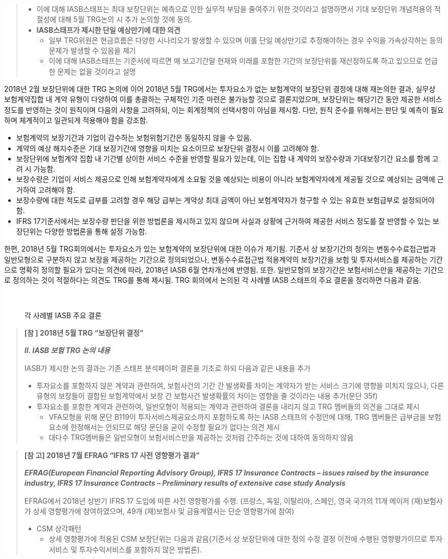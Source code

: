 >   * 이에 대해 IASB스태프는 최대 보장단위는 예측으로 인한 실무적 부담을 줄여주기 위한 것이라고 설명하면서 기대 보장단위 개념적용의 적절성에 대해 5월 TRG논의 시 추가 논의할 것에 동의.
> * **IASB스태프가 제시한 단일 예상만기에 대한 의견**&#x20;
>   * 일부 TRG위원은 현금흐름은 다양한 시나리오가 발생할 수 있으며 이를 단일 예상만기로 추정해야하는 경우 수익을 가속상각하는 등의 문제가 발생할 수 있음을 제기
>   * 이에 대해 IASB스태프는 기준서에 따르면 매 보고기간말 현재와 미래를 포함한 기간의 보장단위를 재산정하도록 하고 있으므로 언급한 문제는 없을 것이라고 설명
>

2018년 2월 보장단위에 대한 TRG 논의에 이어 2018년 5월 TRG에서는 투자요소가 없는 보험계약의 보장단위 결정에 대해 재논의한 결과, 실무상 보험계약집합 내 계약 유형이 다양하여 이를 총괄하는 구체적인 기준 마련은 불가능할 것으로 결론지었으며, 보장단위는 해당기간 동안 제공한 서비스 정도를 반영하는 것이 원칙이며 다음의 사항을 고려하되, 이는 회계정책의 선택사항이 아님을 제시함. 다만, 원칙 준수를 위해서는 판단 및 예측이 필요하며 체계적이고 일관되게 적용해야 함을 강조함.&#x20;

* 보험계약의 보장기간과 기업이 감수하는 보험위험기간은 동일하지 않을 수 있음.&#x20;
* 계약의 예상 해지수준은 기대 보장기간에 영향을 미치는 요소이므로 보장단위 결정시 이를 고려해야 함.&#x20;
* 보장단위에 보험계약 집합 내 기간별 상이한 서비스 수준을 반영할 필요가 있는데, 이는 집합 내 계약의 보장수량과 기대보장기간 요소를 함께 고려 시 가능함.
* 보장수량은 기업이 서비스 제공으로 인해 보험계약자에게 소요될 것을 예상되는 비용이 아니라 보험계약자에게 제공될 것으로 예상되는 금액에 근거하여 고려해야 함.
* 보장수량에 대한 척도로 급부를 고려할 경우 해당 급부는 계약상 최대 금액이 아닌 보험계약자가 청구할 수 있는 유효한 보험급부로 설정되어야 함.&#x20;
* IFRS 17기준서에서는 보장수량 판단을 위한 방법론을 제시하고 있지 않으며 사실과 상황에 근거하여 제공한 서비스 정도를 잘 반영할 수 있는 보장단위는 다양한 방법론을 통해 설정 가능함.

한편, 2018년 5월 TRG회의에서는 투자요소가 있는 보험계약의 보장단위에 대한 이슈가 제기됨. 기준서 상 보장기간의 정의는 변동수수료접근법과 일반모형으로 구분하지 않고 보장을 제공하는 기간으로 정의되었으나, 변동수수료접근법 적용계약의 보장기간을 보험 및 투자서비스를 제공하는 기간으로 명확히 정의할 필요가 있다는 의견에 따라, 2018년 IASB 6월 연차개선에 반영됨. 또한.  일반모형의 보장기간은 보험서비스만을 제공하는 기간으로 정의하는 것이 적절하다는 의견도 TRG를 통해 제시됨. TRG 회의에서 논의된 각 사례별 IASB 스태프의 주요 결론을 정리하면 다음과 같음. &#x20;

<figure><img src="../../.gitbook/assets/표4-30.png" alt=""><figcaption><p>각 사례별 IASB 주요 결론</p></figcaption></figure>

> **\[참 ] 2018년 5월 TRG “보장단위 결정”**   &#x20;
>
> _**II. IASB 보험 TRG 논의 내용**_
>
>
> IASB가 제시한 논의 결과는 기존 스태프 분석페이퍼 결론을 기초로 하되 다음과 같은 내용을 추가&#x20;
>
> * 투자요소를 포함하지 않은 계약과 관련하여, 보험사건의 기간 간 발생확률 차이는 계약자가 받는 서비스 크기에 영향을 미치지 않으나, 다른 유형의 보장들이 결합된 보험계약에서 보장 간 보험사건 발생확률의 차이는 영향을 줄 것이라는 내용 추가(문단 35f)&#x20;
> * 투자요소를 포함한 계약과 관련하여, 일반모형이 적용되는 계약과 관련하여 결론을 내리지 않고 TRG 멤버들의 의견을 그대로 제시&#x20;
>   * &#x20;VFA모형을 위해 문단 B119이 투자서비스제공요소까지 포함하도록 하는 IASB 스태프의 수정안에 대해, TRG 멤버들은 급부금을 보험요소에 한정해서는 안되므로 해당 문단을 굳이 수정할 필요가 없다는 의견 제시
>   * 대다수 TRG멤버들은 일반모형이 보험서비스만을 제공하는 것처럼 간주하는 것에 대하여 동의하지 않음&#x20;
>

> **\[참 고] 2018년 7월 EFRAG “IFRS 17 사전 영향평가 결과”**  &#x20;
>
> _**EFRAG(European Financial Reporting Advisory Group), IFRS 17 Insurance Contracts – issues raised by the insurance industry, IFRS 17 Insurance Contracts – Preliminary results of extensive case study Analysis**_
>
> EFRAG에서 2018년 상반기 IFRS 17 도입에 따른 사전 영향평가를 수행.&#x20;
> &#x20;(프랑스, 독일, 이탈리아, 스페인, 영국 국가의 11개 메이저 (재)보험사가 상세 영향평가에 참여하였으며, 49개 (재)보험사 및 금융계열사는 단순 영향평가에 참여)&#x20;
>
> * CSM 상각패턴  &#x20;
>   * 상세 영향평가에 적용된 CSM 보장단위는 다음과 같음(기준서 상 보장단위에 대한 정의 수정 결정 이전에 수행된 영향평가이므로 투자서비스 및 투자수익서비스를 포함하지 않은 방법론).
